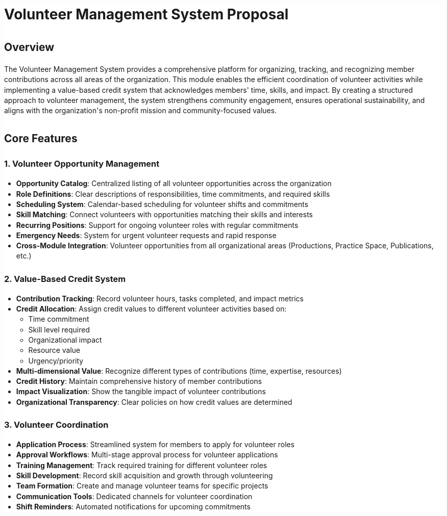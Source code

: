 # Volunteer Management System Proposal

## Overview

The Volunteer Management System provides a comprehensive platform for organizing, tracking, and recognizing member contributions across all areas of the organization. This module enables the efficient coordination of volunteer activities while implementing a value-based credit system that acknowledges members' time, skills, and impact. By creating a structured approach to volunteer management, the system strengthens community engagement, ensures operational sustainability, and aligns with the organization's non-profit mission and community-focused values.

## Core Features

### 1. Volunteer Opportunity Management

- **Opportunity Catalog**: Centralized listing of all volunteer opportunities across the organization
- **Role Definitions**: Clear descriptions of responsibilities, time commitments, and required skills
- **Scheduling System**: Calendar-based scheduling for volunteer shifts and commitments
- **Skill Matching**: Connect volunteers with opportunities matching their skills and interests
- **Recurring Positions**: Support for ongoing volunteer roles with regular commitments
- **Emergency Needs**: System for urgent volunteer requests and rapid response
- **Cross-Module Integration**: Volunteer opportunities from all organizational areas (Productions, Practice Space, Publications, etc.)

### 2. Value-Based Credit System

- **Contribution Tracking**: Record volunteer hours, tasks completed, and impact metrics
- **Credit Allocation**: Assign credit values to different volunteer activities based on:
  - Time commitment
  - Skill level required
  - Organizational impact
  - Resource value
  - Urgency/priority
- **Multi-dimensional Value**: Recognize different types of contributions (time, expertise, resources)
- **Credit History**: Maintain comprehensive history of member contributions
- **Impact Visualization**: Show the tangible impact of volunteer contributions
- **Organizational Transparency**: Clear policies on how credit values are determined

### 3. Volunteer Coordination

- **Application Process**: Streamlined system for members to apply for volunteer roles
- **Approval Workflows**: Multi-stage approval process for volunteer applications
- **Training Management**: Track required training for different volunteer roles
- **Skill Development**: Record skill acquisition and growth through volunteering
- **Team Formation**: Create and manage volunteer teams for specific projects
- **Communication Tools**: Dedicated channels for volunteer coordination
- **Shift Reminders**: Automated notifications for upcoming commitments
